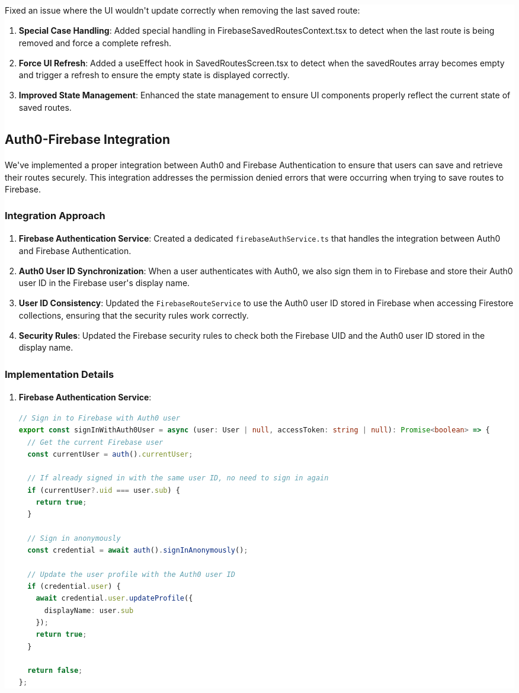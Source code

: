 Fixed an issue where the UI wouldn't update correctly when removing the last saved route:

1. **Special Case Handling**: Added special handling in FirebaseSavedRoutesContext.tsx to detect when the last route is being removed and force a complete refresh.

2. **Force UI Refresh**: Added a useEffect hook in SavedRoutesScreen.tsx to detect when the savedRoutes array becomes empty and trigger a refresh to ensure the empty state is displayed correctly.

3. **Improved State Management**: Enhanced the state management to ensure UI components properly reflect the current state of saved routes.

## Auth0-Firebase Integration

We've implemented a proper integration between Auth0 and Firebase Authentication to ensure that users can save and retrieve their routes securely. This integration addresses the permission denied errors that were occurring when trying to save routes to Firebase.

### Integration Approach

1. **Firebase Authentication Service**: Created a dedicated `firebaseAuthService.ts` that handles the integration between Auth0 and Firebase Authentication.

2. **Auth0 User ID Synchronization**: When a user authenticates with Auth0, we also sign them in to Firebase and store their Auth0 user ID in the Firebase user's display name.

3. **User ID Consistency**: Updated the `FirebaseRouteService` to use the Auth0 user ID stored in Firebase when accessing Firestore collections, ensuring that the security rules work correctly.

4. **Security Rules**: Updated the Firebase security rules to check both the Firebase UID and the Auth0 user ID stored in the display name.

### Implementation Details

1. **Firebase Authentication Service**:
   ```typescript
   // Sign in to Firebase with Auth0 user
   export const signInWithAuth0User = async (user: User | null, accessToken: string | null): Promise<boolean> => {
     // Get the current Firebase user
     const currentUser = auth().currentUser;
     
     // If already signed in with the same user ID, no need to sign in again
     if (currentUser?.uid === user.sub) {
       return true;
     }
     
     // Sign in anonymously
     const credential = await auth().signInAnonymously();
     
     // Update the user profile with the Auth0 user ID
     if (credential.user) {
       await credential.user.updateProfile({
         displayName: user.sub
       });
       return true;
     }
     
     return false;
   };
   ```
